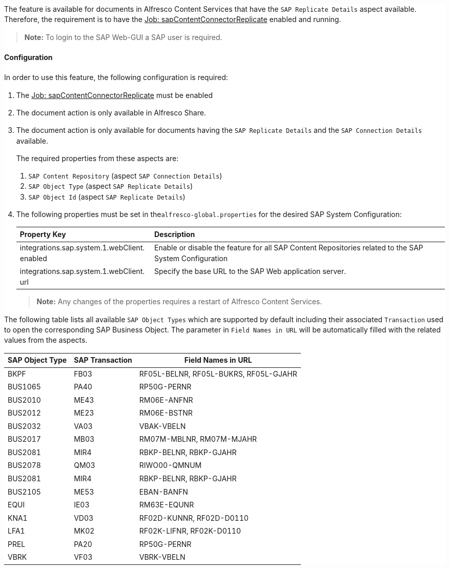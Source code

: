 The feature is available for documents in Alfresco Content Services that have the `SAP Replicate Details` aspect available. 
Therefore, the requirement is to have the [Job: sapContentConnectorReplicate](#sapContentConnectorReplicateJob) enabled and running.

>**Note:** To login to the SAP Web-GUI a SAP user is required.

#### Configuration

In order to use this feature, the following configuration is required:

1.  The [Job: sapContentConnectorReplicate](#sapContentConnectorReplicateJob) must be enabled

2.  The document action is only available in Alfresco Share.

3.  The document action is only available for documents having the `SAP Replicate Details` and the `SAP Connection Details` available.

    The required properties from these aspects are:

    1.  `SAP Content Repository` (aspect `SAP Connection Details`)
    2.  `SAP Object Type` (aspect `SAP Replicate Details`)
    3.  `SAP Object Id` (aspect `SAP Replicate Details`)
    
4.  The following properties must be set in the`alfresco-global.properties` for the desired SAP System Configuration:

    |Property Key|Description|
    |------------|-----------|
    |integrations.sap.system.1.webClient.enabled|Enable or disable the feature for all SAP Content Repositories related to the SAP System Configuration|
    |integrations.sap.system.1.webClient.url|Specify the base URL to the SAP Web application server.|

    >**Note:** Any changes of the properties requires a restart of Alfresco Content Services.

The following table lists all available `SAP Object Types` which are supported by default including their associated 
`Transaction` used to open the corresponding SAP Business Object. The parameter in `Field Names in URL` will be 
automatically filled with the related values from the aspects.

|SAP Object Type|SAP Transaction|Field Names in URL|
|---------------|---------------|------------------|
|BKPF|FB03|RF05L-BELNR, RF05L-BUKRS, RF05L-GJAHR|
|BUS1065|PA40|RP50G-PERNR|
|BUS2010|ME43|RM06E-ANFNR|
|BUS2012|ME23|RM06E-BSTNR|
|BUS2032|VA03|VBAK-VBELN|
|BUS2017|MB03|RM07M-MBLNR, RM07M-MJAHR|
|BUS2081|MIR4|RBKP-BELNR, RBKP-GJAHR|
|BUS2078|QM03|RIWO00-QMNUM|
|BUS2081|MIR4|RBKP-BELNR, RBKP-GJAHR|
|BUS2105|ME53|EBAN-BANFN|
|EQUI|IE03|RM63E-EQUNR|
|KNA1|VD03|RF02D-KUNNR, RF02D-D0110|
|LFA1|MK02|RF02K-LIFNR, RF02K-D0110|
|PREL|PA20|RP50G-PERNR|
|VBRK|VF03|VBRK-VBELN|
